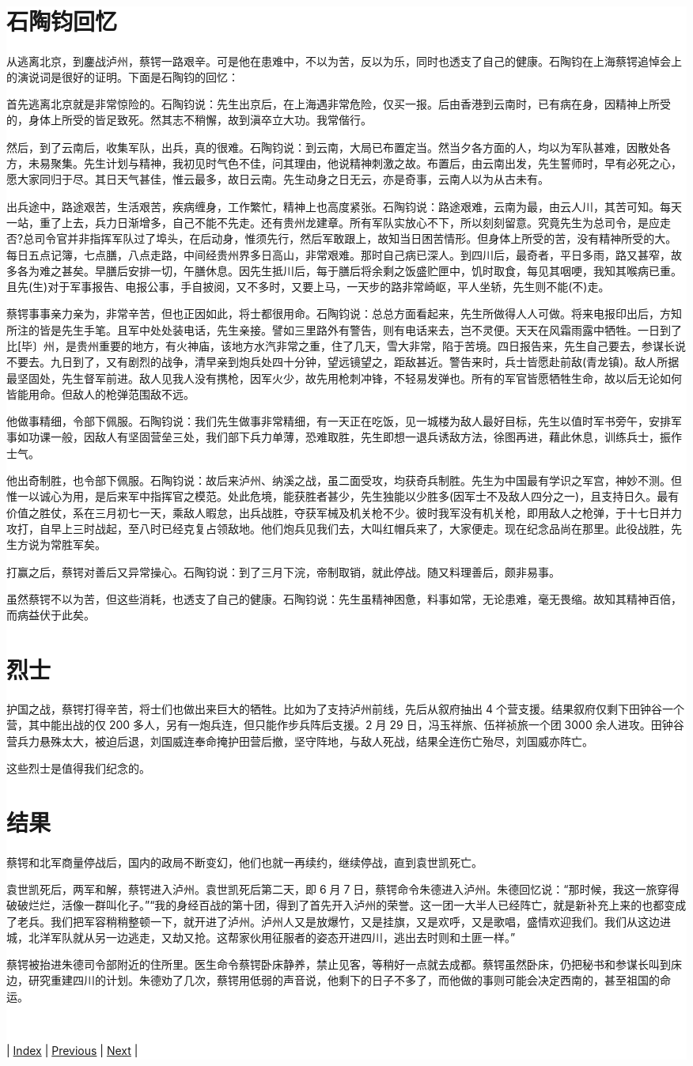 # 石陶钧回忆

从逃离北京，到鏖战泸州，蔡锷一路艰辛。可是他在患难中，不以为苦，反以为乐，同时也透支了自己的健康。石陶钧在上海蔡锷追悼会上的演说词是很好的证明。下面是石陶钧的回忆：

首先逃离北京就是非常惊险的。石陶钧说：先生出京后，在上海遇非常危险，仅买一报。后由香港到云南时，已有病在身，因精神上所受的，身体上所受的皆足致死。然其志不稍懈，故到滇卒立大功。我常偕行。

然后，到了云南后，收集军队，出兵，真的很难。石陶钧说：到云南，大局已布置定当。然当夕各方面的人，均以为军队甚难，因散处各方，未易聚集。先生计划与精神，我初见时气色不佳，问其理由，他说精神刺激之故。布置后，由云南出发，先生誓师时，早有必死之心，愿大家同归于尽。其日天气甚佳，惟云最多，故日云南。先生动身之日无云，亦是奇事，云南人以为从古未有。

出兵途中，路途艰苦，生活艰苦，疾病缠身，工作繁忙，精神上也高度紧张。石陶钧说：路途艰难，云南为最，由云人川，其苦可知。每天一站，重了上去，兵力日渐增多，自己不能不先走。还有贵州龙建章。所有军队实放心不下，所以刻刻留意。究竟先生为总司令，是应走否?总司令官并非指挥军队过了埠头，在后动身，惟须先行，然后军敢跟上，故知当日困苦情形。但身体上所受的苦，没有精神所受的大。每日五点记簿，七点膳，八点走路，中间经贵州界多日高山，非常艰难。那时自己病已深人。到四川后，最奇者，平日多雨，路又甚窄，故多各为难之甚矣。早膳后安排一切，午膳休息。因先生抵川后，每于膳后将余剩之饭盛贮匣中，饥时取食，每见其咽哽，我知其喉病已重。且先(生)对于军事报告、电报公事，手自披阅，又不多时，又要上马，一天步的路非常崎岖，平人坐轿，先生则不能(不)走。

蔡锷事事亲力亲为，非常辛苦，但也正因如此，将士都很用命。石陶钧说：总总方面看起来，先生所做得人人可做。将来电报印出后，方知所注的皆是先生手笔。且军中处处装电话，先生亲接。譬如三里路外有警告，则有电话来去，岂不灵便。天天在风霜雨露中牺牲。一日到了比[毕〕州，是贵州重要的地方，有火神庙，该地方水汽非常之重，住了几天，雪大非常，陷于苦境。四日报告来，先生自己要去，参谋长说不要去。九日到了，又有剧烈的战争，清早亲到炮兵处四十分钟，望远镜望之，距敌甚近。警告来时，兵士皆愿赴前敌(青龙镇)。敌人所据最坚固处，先生督军前进。敌人见我人没有携枪，因军火少，故先用枪刺冲锋，不轻易发弹也。所有的军官皆愿牺牲生命，故以后无论如何皆能用命。但敌人的枪弹范围敌不远。

他做事精细，令部下佩服。石陶钧说：我们先生做事非常精细，有一天正在吃饭，见一城楼为敌人最好目标，先生以值时军书旁午，安排军事如功课一般，因敌人有坚固营垒三处，我们部下兵力单薄，恐难取胜，先生即想一退兵诱敌方法，徐图再进，藉此休息，训练兵士，振作士气。

他出奇制胜，也令部下佩服。石陶钧说：故后来泸州、纳溪之战，虽二面受攻，均获奇兵制胜。先生为中国最有学识之军宫，神妙不测。但惟一以诚心为用，是后来军中指挥官之模范。处此危境，能获胜者甚少，先生独能以少胜多(因军士不及敌人四分之一)，且支持日久。最有价值之胜仗，系在三月初七一天，乘敌人暇怠，出兵战胜，夺获军械及机关枪不少。彼时我军没有机关枪，即用敌人之枪弹，于十七日并力攻打，自早上三时战起，至八时已经克复占领敌地。他们炮兵见我们去，大叫红帽兵来了，大家便走。现在纪念品尚在那里。此役战胜，先生方说为常胜军矣。

打赢之后，蔡锷对善后又异常操心。石陶钧说：到了三月下浣，帝制取销，就此停战。随又料理善后，颇非易事。

虽然蔡锷不以为苦，但这些消耗，也透支了自己的健康。石陶钧说：先生虽精神困惫，料事如常，无论患难，毫无畏缩。故知其精神百倍，而病益伏于此矣。

# 烈士

护国之战，蔡锷打得辛苦，将士们也做出来巨大的牺牲。比如为了支持泸州前线，先后从叙府抽出 4 个营支援。结果叙府仅剩下田钟谷一个营，其中能出战的仅 200 多人，另有一炮兵连，但只能作步兵阵后支援。2 月 29 日，冯玉祥旅、伍祥祯旅一个团 3000 余人进攻。田钟谷营兵力悬殊太大，被迫后退，刘国威连奉命掩护田营后撤，坚守阵地，与敌人死战，结果全连伤亡殆尽，刘国威亦阵亡。

这些烈士是值得我们纪念的。

# 结果

蔡锷和北军商量停战后，国内的政局不断变幻，他们也就一再续约，继续停战，直到袁世凯死亡。

袁世凯死后，两军和解，蔡锷进入泸州。袁世凯死后第二天，即 6 月 7 日，蔡锷命令朱德进入泸州。朱德回忆说：“那时候，我这一旅穿得破破烂烂，活像一群叫化子。”“我的身经百战的第十团，得到了首先开入泸州的荣誉。这一团一大半人已经阵亡，就是新补充上来的也都变成了老兵。我们把军容稍稍整顿一下，就开进了泸州。泸州人又是放爆竹，又是挂旗，又是欢呼，又是歌唱，盛情欢迎我们。我们从这边进城，北洋军队就从另一边逃走，又劫又抢。这帮家伙用征服者的姿态开进四川，逃出去时则和土匪一样。”

蔡锷被抬进朱德司令部附近的住所里。医生命令蔡锷卧床静养，禁止见客，等稍好一点就去成都。蔡锷虽然卧床，仍把秘书和参谋长叫到床边，研究重建四川的计划。朱德劝了几次，蔡锷用低弱的声音说，他剩下的日子不多了，而他做的事则可能会决定西南的，甚至祖国的命运。

<br/>

| [Index](./) | [Previous](13-8-law) | [Next](13-10-write) |
